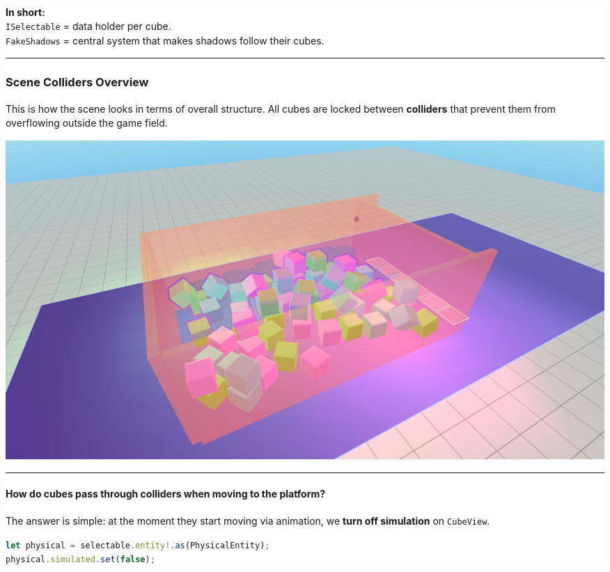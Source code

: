 
**In short:**  
`ISelectable` = data holder per cube.  
`FakeShadows` = central system that makes shadows follow their cubes.  

---
### Scene Colliders Overview

This is how the scene looks in terms of overall structure. All cubes are locked between **colliders** that prevent them from overflowing outside the game field.

<img src="Content/Image8.png" alt="Multiple Cubes" width="1000">

---

#### How do cubes pass through colliders when moving to the platform?

The answer is simple: at the moment they start moving via animation, we **turn off simulation** on `CubeView`.

```ts
let physical = selectable.entity!.as(PhysicalEntity);
physical.simulated.set(false);